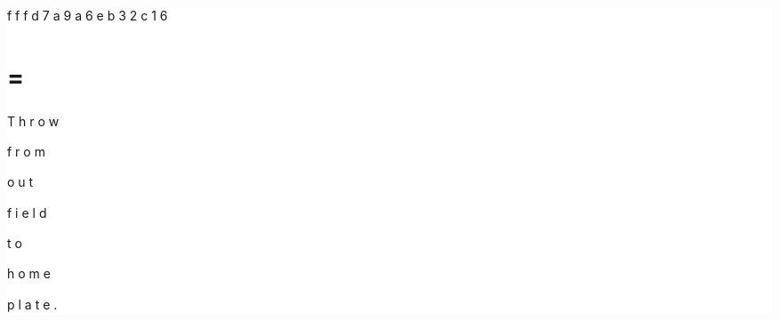  
f
f
f
d
7
a
9
a
6
e
b
3
2
c
1
6
 
 
=
=
 
T
h
r
o
w
 
f
r
o
m
 
o
u
t
 
f
i
e
l
d
 
t
o
 
h
o
m
e
 
p
l
a
t
e
.
 
